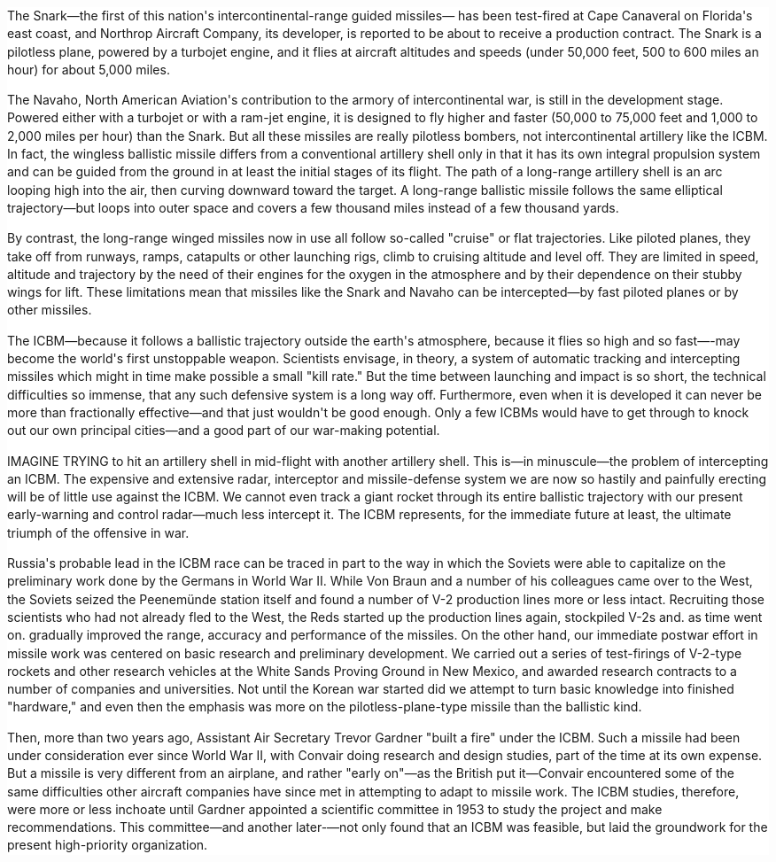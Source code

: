 The Snark—the first of this nation's intercontinental-range guided missiles— has been test-fired at Cape Canaveral on Florida's east coast, and Northrop Aircraft Company, its developer, is reported to be about to receive a production contract. The Snark is a pilotless plane, powered by a turbojet engine, and it flies at aircraft altitudes and speeds (under 50,000 feet, 500 to 600 miles an hour) for about 5,000 miles. 

The Navaho, North American Aviation's contribution to the armory of intercontinental war, is still in the development stage. Powered either with a turbojet or with a ram-jet engine, it is designed to fly higher and faster (50,000 to 75,000 feet and 1,000 to 2,000 miles per hour) than the Snark. But all these missiles are really pilotless bombers, not intercontinental artillery like the ICBM. In fact, the wingless ballistic missile differs from a conventional artillery shell only in that it has its own integral propulsion system and can be guided from the ground in at least the initial stages of its flight. The path of a long-range artillery shell is an arc looping high into the air, then curving downward toward the target. A long-range ballistic missile follows the same elliptical trajectory—but loops into outer space and covers a few thousand miles instead of a few thousand yards. 

By contrast, the long-range winged missiles now in use all follow so-called "cruise" or flat trajectories. Like piloted planes, they take off from runways, ramps, catapults or other launching rigs, climb to cruising altitude and level off. They are limited in speed, altitude and trajectory by the need of their engines for the oxygen in the atmosphere and by their dependence on their stubby wings for lift. These limitations mean that missiles like the Snark and Navaho can be intercepted—by fast piloted planes or by other missiles. 

The ICBM—because it follows a ballistic trajectory outside the earth's atmosphere, because it flies so high and so fast—-may become the world's first unstoppable weapon. Scientists envisage, in theory, a system of automatic tracking and intercepting missiles which might in time make possible a small "kill rate." But the time between launching and impact is so short, the technical difficulties so immense, that any such defensive system is a long way off. Furthermore, even when it is developed it can never be more than fractionally effective—and that just wouldn't be good enough. Only a few ICBMs would have to get through to knock out our own principal cities—and a good part of our war-making potential. 

IMAGINE TRYING to hit an artillery shell in mid-flight with another artillery shell. This is—in minuscule—the problem of intercepting an ICBM. The expensive and extensive radar, interceptor and missile-defense system we are now so hastily and painfully erecting will be of little use against the ICBM. We cannot even track a giant rocket through its entire ballistic trajectory with our present early-warning and control radar—much less intercept it. The ICBM represents, for the immediate future at least, the ultimate triumph of the offensive in war. 

Russia's probable lead in the ICBM race can be traced in part to the way in which the Soviets were able to capitalize on the preliminary work done by the Germans in World War II. While Von Braun and a number of his colleagues came over to the West, the Soviets seized the Peenemünde station itself and found a number of V-2 production lines more or less intact. Recruiting those scientists who had not already fled to the West, the Reds started up the production lines again, stockpiled V-2s and. as time went on. gradually improved the range, accuracy and performance of the missiles. On the other hand, our immediate postwar effort in missile work was centered on basic research and preliminary development. We carried out a series of test-firings of V-2-type rockets and other research vehicles at the White Sands Proving Ground in New Mexico, and awarded research contracts to a number of companies and universities. Not until the Korean war started did we attempt to turn basic knowledge into finished "hardware," and even then the emphasis was more on the pilotless-plane-type missile than the ballistic kind. 

Then, more than two years ago, Assistant Air Secretary Trevor Gardner "built a fire" under the ICBM. Such a missile had been under consideration ever since World War II, with Convair doing research and design studies, part of the time at its own expense. But a missile is very different from an airplane, and rather "early on"—as the British put it—Convair encountered some of the same difficulties other aircraft companies have since met in attempting to adapt to missile work. The ICBM studies, therefore, were more or less inchoate until Gardner appointed a scientific committee in 1953 to study the project and make recommendations. This committee—and another later-—not only found that an ICBM was feasible, but laid the groundwork for the present high-priority organization. 

